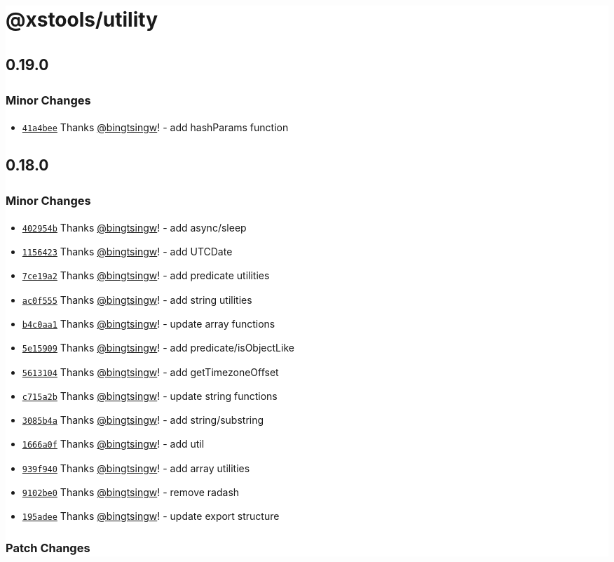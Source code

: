# @xstools/utility

## 0.19.0

### Minor Changes

- [`41a4bee`](https://github.com/bingtsingw/xstools-open/commit/41a4bee89826996fc7bc854c1075cf6487af16bb) Thanks [@bingtsingw](https://github.com/bingtsingw)! - add hashParams function

## 0.18.0

### Minor Changes

- [`402954b`](https://github.com/bingtsingw/xstools-open/commit/402954bc0265f794f8b3a1309cda8f46c364affa) Thanks [@bingtsingw](https://github.com/bingtsingw)! - add async/sleep

- [`1156423`](https://github.com/bingtsingw/xstools-open/commit/11564232a0bde9351d6c0e96a850f47646a9ea3c) Thanks [@bingtsingw](https://github.com/bingtsingw)! - add UTCDate

- [`7ce19a2`](https://github.com/bingtsingw/xstools-open/commit/7ce19a2a87f28cf62d10ff383fcb1527212f2ba3) Thanks [@bingtsingw](https://github.com/bingtsingw)! - add predicate utilities

- [`ac0f555`](https://github.com/bingtsingw/xstools-open/commit/ac0f555d3cf4f0949a03b787b1587cffcdc1bf34) Thanks [@bingtsingw](https://github.com/bingtsingw)! - add string utilities

- [`b4c0aa1`](https://github.com/bingtsingw/xstools-open/commit/b4c0aa15c1862aa04dfd5c809cc6534da02c75b4) Thanks [@bingtsingw](https://github.com/bingtsingw)! - update array functions

- [`5e15909`](https://github.com/bingtsingw/xstools-open/commit/5e159090a6be172e8ba99c0eb75922669e03b732) Thanks [@bingtsingw](https://github.com/bingtsingw)! - add predicate/isObjectLike

- [`5613104`](https://github.com/bingtsingw/xstools-open/commit/5613104effe0cf088c194b52b3a0b752cae2760c) Thanks [@bingtsingw](https://github.com/bingtsingw)! - add getTimezoneOffset

- [`c715a2b`](https://github.com/bingtsingw/xstools-open/commit/c715a2bf2386f5cd6582c5c685d8e1a386321941) Thanks [@bingtsingw](https://github.com/bingtsingw)! - update string functions

- [`3085b4a`](https://github.com/bingtsingw/xstools-open/commit/3085b4a378611f101984c7acec0c1ea715672e8a) Thanks [@bingtsingw](https://github.com/bingtsingw)! - add string/substring

- [`1666a0f`](https://github.com/bingtsingw/xstools-open/commit/1666a0f9183ec907e71bada38ae1eac00dd2f85a) Thanks [@bingtsingw](https://github.com/bingtsingw)! - add util

- [`939f940`](https://github.com/bingtsingw/xstools-open/commit/939f9405721833678e0399f9819a36e66dd37317) Thanks [@bingtsingw](https://github.com/bingtsingw)! - add array utilities

- [`9102be0`](https://github.com/bingtsingw/xstools-open/commit/9102be055accad73aa4fa4f9ef5d7e0072bfc062) Thanks [@bingtsingw](https://github.com/bingtsingw)! - remove radash

- [`195adee`](https://github.com/bingtsingw/xstools-open/commit/195adeec3334fb73ea91695d70a7063aa84a91b1) Thanks [@bingtsingw](https://github.com/bingtsingw)! - update export structure

### Patch Changes

